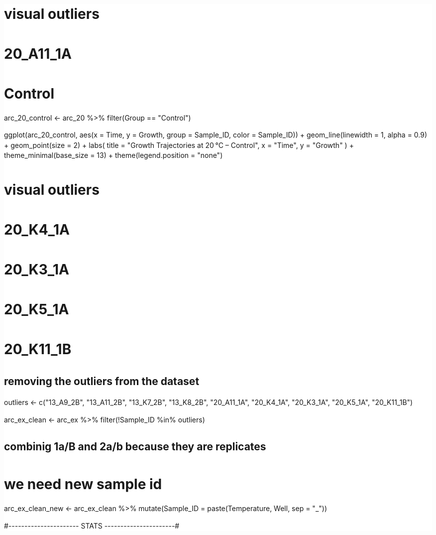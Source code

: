 # visual outliers
# 20_A11_1A

# Control
arc_20_control <- arc_20 %>% filter(Group == "Control")

ggplot(arc_20_control, aes(x = Time, y = Growth, group = Sample_ID, color = Sample_ID)) +
  geom_line(linewidth = 1, alpha = 0.9) +
  geom_point(size = 2) +
  labs(
    title = "Growth Trajectories at 20 °C – Control",
    x = "Time", y = "Growth"
  ) +
  theme_minimal(base_size = 13) +
  theme(legend.position = "none")

# visual outliers
# 20_K4_1A
# 20_K3_1A
# 20_K5_1A
# 20_K11_1B



## removing the outliers from the dataset
outliers <- c("13_A9_2B", "13_A11_2B", "13_K7_2B", "13_K8_2B", "20_A11_1A", "20_K4_1A", "20_K3_1A", "20_K5_1A", "20_K11_1B")

arc_ex_clean <- arc_ex %>%
  filter(!Sample_ID %in% outliers)

## combinig 1a/B and 2a/b because they are replicates 
# we need new sample id 
arc_ex_clean_new <- arc_ex_clean %>%
  mutate(Sample_ID = paste(Temperature, Well, sep = "_"))


#---------------------- STATS ----------------------#
